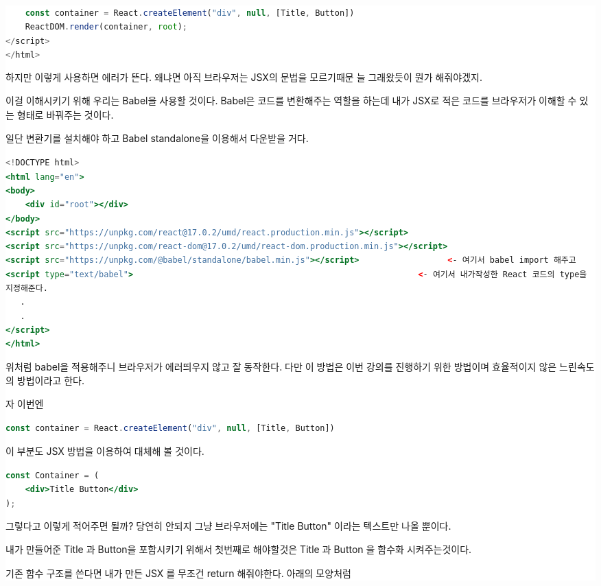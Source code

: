 ```jsx
    const container = React.createElement("div", null, [Title, Button])
    ReactDOM.render(container, root);
</script>
</html>
```

하지만 이렇게 사용하면 에러가 뜬다. 
왜냐면 아직 브라우저는 JSX의 문법을 모르기때문 늘 그래왔듯이 뭔가 해줘야겠지.

이걸 이해시키기 위해 우리는 Babel을 사용할 것이다. 
Babel은 코드를 변환해주는 역할을 하는데 내가 JSX로 적은 코드를 브라우저가 이해할 수 있는 형태로 바꿔주는 것이다. 

일단 변환기를 설치해야 하고 
Babel standalone을 이용해서 다운받을 거다.

```jsx
<!DOCTYPE html>
<html lang="en">
<body>
    <div id="root"></div>
</body>
<script src="https://unpkg.com/react@17.0.2/umd/react.production.min.js"></script>
<script src="https://unpkg.com/react-dom@17.0.2/umd/react-dom.production.min.js"></script>
<script src="https://unpkg.com/@babel/standalone/babel.min.js"></script>                  <- 여기서 babel import 해주고 
<script type="text/babel">                                                          <- 여기서 내가작성한 React 코드의 type을 지정해준다. 
   .
   .
</script>
</html>
```

위처럼 babel을 적용해주니 브라우저가 에러띄우지 않고 잘 동작한다. 
다만 이 방법은 이번 강의를 진행하기 위한 방법이며 효율적이지 않은 느린속도의 방법이라고 한다. 
 
자 이번엔

```jsx
const container = React.createElement("div", null, [Title, Button])
```

이 부분도 JSX 방법을 이용하여 대체해 볼 것이다.

```jsx
const Container = (
    <div>Title Button</div>
);
```

그렇다고 이렇게 적어주면 될까?
당연히 안되지 그냥 브라우저에는 "Title Button" 이라는 텍스트만 나올 뿐이다. 

내가 만들어준 Title 과 Button을 포함시키기 위해서 
첫번째로 해야할것은 Title 과 Button 을 함수화 시켜주는것이다. 

기존 함수 구조를 쓴다면 내가 만든 JSX 를 무조건 return 해줘야한다. 아래의 모양처럼
